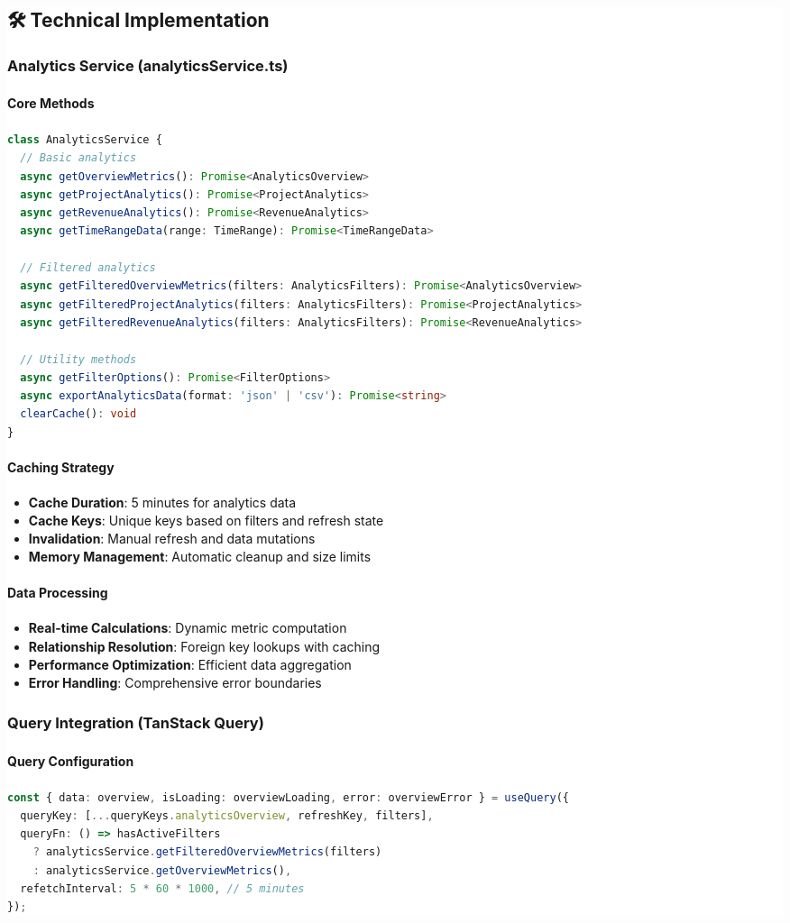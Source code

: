 
## 🛠 **Technical Implementation**

### **Analytics Service (analyticsService.ts)**

#### **Core Methods**
```typescript
class AnalyticsService {
  // Basic analytics
  async getOverviewMetrics(): Promise<AnalyticsOverview>
  async getProjectAnalytics(): Promise<ProjectAnalytics>
  async getRevenueAnalytics(): Promise<RevenueAnalytics>
  async getTimeRangeData(range: TimeRange): Promise<TimeRangeData>
  
  // Filtered analytics
  async getFilteredOverviewMetrics(filters: AnalyticsFilters): Promise<AnalyticsOverview>
  async getFilteredProjectAnalytics(filters: AnalyticsFilters): Promise<ProjectAnalytics>
  async getFilteredRevenueAnalytics(filters: AnalyticsFilters): Promise<RevenueAnalytics>
  
  // Utility methods
  async getFilterOptions(): Promise<FilterOptions>
  async exportAnalyticsData(format: 'json' | 'csv'): Promise<string>
  clearCache(): void
}
```

#### **Caching Strategy**
- **Cache Duration**: 5 minutes for analytics data
- **Cache Keys**: Unique keys based on filters and refresh state
- **Invalidation**: Manual refresh and data mutations
- **Memory Management**: Automatic cleanup and size limits

#### **Data Processing**
- **Real-time Calculations**: Dynamic metric computation
- **Relationship Resolution**: Foreign key lookups with caching
- **Performance Optimization**: Efficient data aggregation
- **Error Handling**: Comprehensive error boundaries

### **Query Integration (TanStack Query)**

#### **Query Configuration**
```typescript
const { data: overview, isLoading: overviewLoading, error: overviewError } = useQuery({
  queryKey: [...queryKeys.analyticsOverview, refreshKey, filters],
  queryFn: () => hasActiveFilters 
    ? analyticsService.getFilteredOverviewMetrics(filters)
    : analyticsService.getOverviewMetrics(),
  refetchInterval: 5 * 60 * 1000, // 5 minutes
});
```
